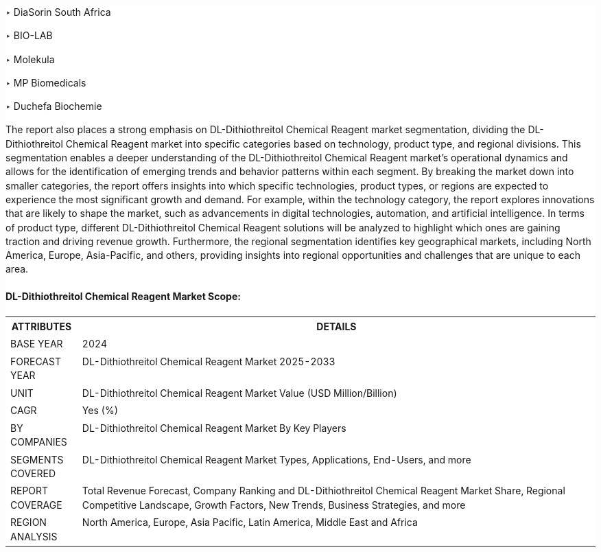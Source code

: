 ‣ DiaSorin South Africa

‣ BIO-LAB

‣ Molekula

‣ MP Biomedicals

‣ Duchefa Biochemie

The report also places a strong emphasis on DL-Dithiothreitol Chemical Reagent market segmentation, dividing the DL-Dithiothreitol Chemical Reagent market into specific categories based on technology, product type, and regional divisions. This segmentation enables a deeper understanding of the DL-Dithiothreitol Chemical Reagent market’s operational dynamics and allows for the identification of emerging trends and behavior patterns within each segment. By breaking the market down into smaller categories, the report offers insights into which specific technologies, product types, or regions are expected to experience the most significant growth and demand. For example, within the technology category, the report explores innovations that are likely to shape the market, such as advancements in digital technologies, automation, and artificial intelligence. In terms of product type, different DL-Dithiothreitol Chemical Reagent solutions will be analyzed to highlight which ones are gaining traction and driving revenue growth. Furthermore, the regional segmentation identifies key geographical markets, including North America, Europe, Asia-Pacific, and others, providing insights into regional opportunities and challenges that are unique to each area.

<h4>DL-Dithiothreitol Chemical Reagent Market Scope:</h4>
<table>
<tr>
<th>ATTRIBUTES</th>
<th>DETAILS</th>
</tr>
<tr>
<td>BASE YEAR</td>
<td>2024</td>
</tr>
<tr>
<td>FORECAST YEAR</td>
<td>DL-Dithiothreitol Chemical Reagent Market 2025-2033</td>
</tr>
<tr>
<td>UNIT</td>
<td>DL-Dithiothreitol Chemical Reagent Market Value (USD Million/Billion)</td>
<tr>
<td>CAGR</td>
<td>Yes (%)</td>
</tr>
</tr>
<tr>
<td>BY COMPANIES</td>
<td>DL-Dithiothreitol Chemical Reagent Market By Key Players</td>
</tr>
<tr>
<td>SEGMENTS COVERED</td>
<td>DL-Dithiothreitol Chemical Reagent Market Types, Applications, End-Users, and more</td>
</tr>
<tr>
<td>REPORT COVERAGE</td>
<td>Total Revenue Forecast, Company Ranking and DL-Dithiothreitol Chemical Reagent Market Share, Regional Competitive Landscape, Growth Factors, New Trends, Business Strategies, and more</td>
</tr>
<tr>
<td>REGION ANALYSIS</td>
<td>North America, Europe, Asia Pacific, Latin America, Middle East and Africa</td>
</tr>
</table>
